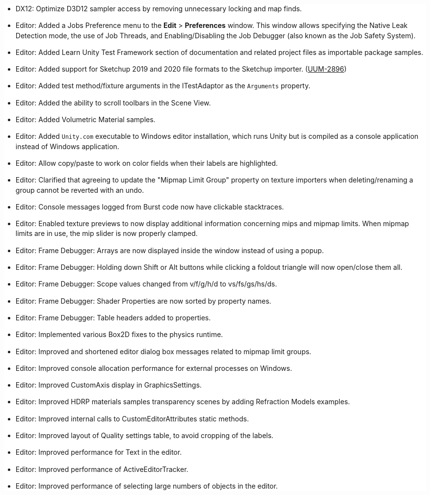 - DX12: Optimize D3D12 sampler access by removing unnecessary locking and map finds.

- Editor: Added a Jobs Preference menu to the **Edit** &gt; **Preferences** window. This window allows specifying the Native Leak Detection mode, the use of Job Threads, and Enabling/Disabling the Job Debugger \(also known as the Job Safety System\).

- Editor: Added Learn Unity Test Framework section of documentation and related project files as importable package samples.

- Editor: Added support for Sketchup 2019 and 2020 file formats to the Sketchup importer.
    ([UUM-2896](https://issuetracker.unity3d.com/issues/unity-fails-to-read-imported-sketchup-asset-files-of-versions-2020-or-2021))

- Editor: Added test method/fixture arguments in the ITestAdaptor as the `Arguments` property.

- Editor: Added the ability to scroll toolbars in the Scene View.

- Editor: Added Volumetric Material samples.

- Editor: Added `Unity.com` executable to Windows editor installation, which runs Unity but is compiled as a console application instead of Windows application.

- Editor: Allow copy/paste to work on color fields when their labels are highlighted.

- Editor: Clarified that agreeing to update the "Mipmap Limit Group" property on texture importers when deleting/renaming a group cannot be reverted with an undo.

- Editor: Console messages logged from Burst code now have clickable stacktraces.

- Editor: Enabled texture previews to now display additional information concerning mips and mipmap limits. When mipmap limits are in use, the mip slider is now properly clamped.

- Editor: Frame Debugger: Arrays are now displayed inside the window instead of using a popup.

- Editor: Frame Debugger: Holding down Shift or Alt buttons while clicking a foldout triangle will now open/close them all.

- Editor: Frame Debugger: Scope values changed from v/f/g/h/d to vs/fs/gs/hs/ds.

- Editor: Frame Debugger: Shader Properties are now sorted by property names.

- Editor: Frame Debugger: Table headers added to properties.

- Editor: Implemented various Box2D fixes to the physics runtime.

- Editor: Improved and shortened editor dialog box messages related to mipmap limit groups.

- Editor: Improved console allocation performance for external processes on Windows.

- Editor: Improved CustomAxis display in GraphicsSettings.

- Editor: Improved HDRP materials samples transparency scenes by adding Refraction Models examples.

- Editor: Improved internal calls to CustomEditorAttributes static methods.

- Editor: Improved layout of Quality settings table, to avoid cropping of the labels.

- Editor: Improved performance for Text in the editor.

- Editor: Improved performance of ActiveEditorTracker.

- Editor: Improved performance of selecting large numbers of objects in the editor.
